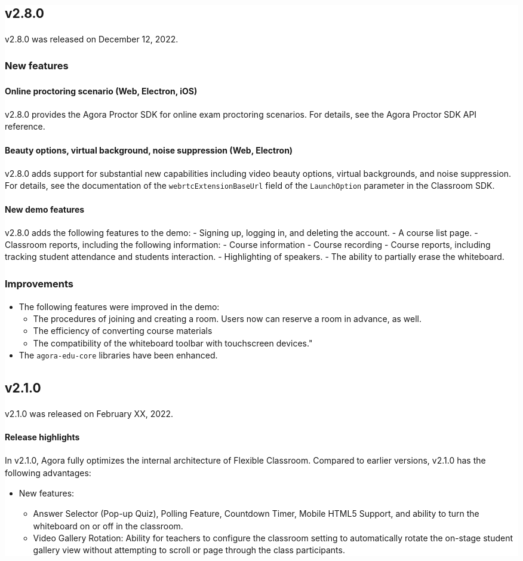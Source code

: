 ## v2.8.0
v2.8.0 was released on December 12, 2022.

### New features

#### Online proctoring scenario (Web, Electron, iOS)

v2.8.0 provides the Agora Proctor SDK for online exam proctoring scenarios. For details, see the Agora Proctor SDK API reference.

#### Beauty options, virtual background, noise suppression (Web, Electron)

v2.8.0 adds support for substantial new capabilities including video beauty options, virtual backgrounds, and noise suppression. For details, see the documentation of the `webrtcExtensionBaseUrl` field of the `LaunchOption` parameter in the Classroom SDK.

#### New demo features

v2.8.0 adds the following features to the demo:
	- Signing up, logging in, and deleting the account.
	- A course list page.
	- Classroom reports, including the following information:
		- Course information
		- Course recording
		- Course reports, including tracking student attendance and students interaction.
	- Highlighting of speakers.
	- The ability to partially erase the whiteboard.

### Improvements

- The following features were improved in the demo:
  - The procedures of joining and creating a room. Users now can reserve a room in advance, as well.
  - The efficiency of converting course materials
  - The compatibility of the whiteboard toolbar with touchscreen devices."
- The `agora-edu-core` libraries have been enhanced.


## v2.1.0

v2.1.0 was released on February XX, 2022.

#### Release highlights

In v2.1.0, Agora fully optimizes the internal architecture of Flexible Classroom. Compared to earlier versions, v2.1.0 has the following advantages:

- New features:

  - Answer Selector (Pop-up Quiz), Polling Feature, Countdown Timer, Mobile HTML5 Support, and ability to turn the whiteboard on or off in the classroom.
  - Video Gallery Rotation: Ability for teachers to configure the classroom setting to automatically rotate the on-stage student gallery view without attempting to scroll or page through the class participants.
